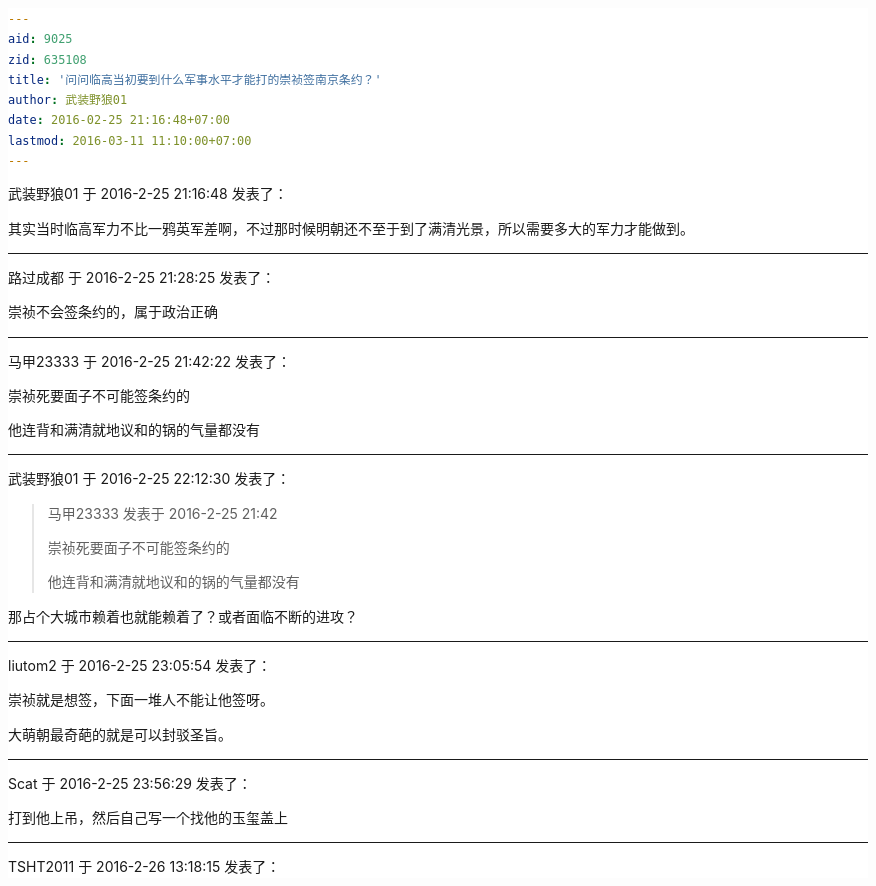 ```yaml
---
aid: 9025
zid: 635108
title: '问问临高当初要到什么军事水平才能打的崇祯签南京条约？'
author: 武装野狼01
date: 2016-02-25 21:16:48+07:00
lastmod: 2016-03-11 11:10:00+07:00
---
```


武装野狼01 于 2016-2-25 21:16:48 发表了：

其实当时临高军力不比一鸦英军差啊，不过那时候明朝还不至于到了满清光景，所以需要多大的军力才能做到。

---------

路过成都 于 2016-2-25 21:28:25 发表了：

崇祯不会签条约的，属于政治正确

---------

马甲23333 于 2016-2-25 21:42:22 发表了：

崇祯死要面子不可能签条约的

他连背和满清就地议和的锅的气量都没有

---------

武装野狼01 于 2016-2-25 22:12:30 发表了：

> 马甲23333 发表于 2016-2-25 21:42
> 
> 崇祯死要面子不可能签条约的
> 
> 他连背和满清就地议和的锅的气量都没有



那占个大城市赖着也就能赖着了？或者面临不断的进攻？

---------

liutom2 于 2016-2-25 23:05:54 发表了：

崇祯就是想签，下面一堆人不能让他签呀。

大萌朝最奇葩的就是可以封驳圣旨。

---------

Scat 于 2016-2-25 23:56:29 发表了：

打到他上吊，然后自己写一个找他的玉玺盖上

---------

TSHT2011 于 2016-2-26 13:18:15 发表了：
